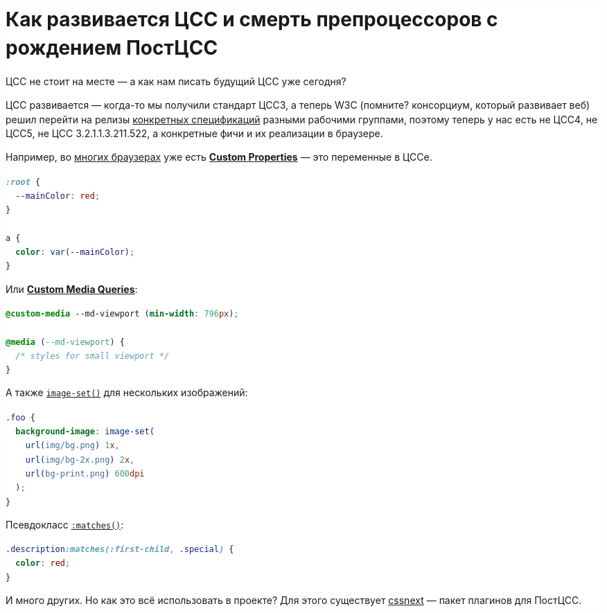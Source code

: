 # Как развивается ЦСС и смерть препроцессоров с рождением ПостЦСС
ЦСС не стоит на месте — а как нам писать будущий ЦСС уже сегодня?

ЦСС развивается — когда-то мы получили стандарт ЦСС3, а теперь W3C (помните? консорциум, который развивает веб) решил перейти на релизы [конкретных спецификаций](https://www.w3.org/Style/CSS/current-work) разными рабочими группами, поэтому теперь у нас есть не ЦСС4, не ЦСС5, не ЦСС 3.2.1.1.3.211.522, а конкретные фичи и их реализации в браузере.

Например, во [многих браузерах](https://caniuse.com/#search=css%20variables) уже есть [**Custom Properties**](https://www.w3.org/TR/css-variables/) — это переменные в ЦССе.

```css
:root {
  --mainColor: red;
}

a {
  color: var(--mainColor);
}
```

Или [**Custom Media Queries**](https://drafts.csswg.org/mediaqueries-5/#custom-mq):

```css
@custom-media --md-viewport (min-width: 796px);

@media (--md-viewport) {
  /* styles for small viewport */
}
```

А также [`image-set()`](https://drafts.csswg.org/css-images-3/#image-set-notation) для нескольких изображений:

```css
.foo {
  background-image: image-set(
    url(img/bg.png) 1x,
    url(img/bg-2x.png) 2x,
    url(bg-print.png) 600dpi
  );
}
```

Псевдокласс [`:matches()`](http://dev.w3.org/csswg/selectors-4/#matches):

```css
.description:matches(:first-child, .special) {
  color: red;
}
```

И много других. Но как это всё использовать в проекте? Для этого существует [cssnext](http://cssnext.io/) — пакет плагинов для ПостЦСС.
